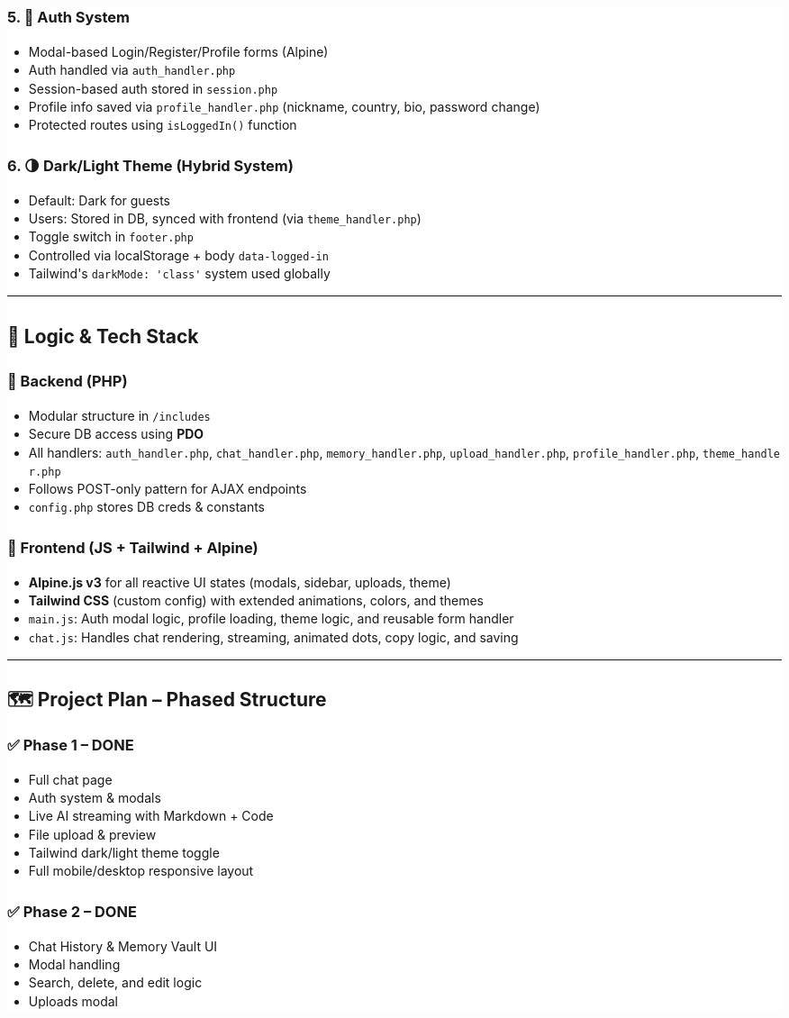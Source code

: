 ### 5. 👤 Auth System
- Modal-based Login/Register/Profile forms (Alpine)
- Auth handled via `auth_handler.php`
- Session-based auth stored in `session.php`
- Profile info saved via `profile_handler.php` (nickname, country, bio, password change)
- Protected routes using `isLoggedIn()` function

### 6. 🌗 Dark/Light Theme (Hybrid System)
- Default: Dark for guests
- Users: Stored in DB, synced with frontend (via `theme_handler.php`)
- Toggle switch in `footer.php`
- Controlled via localStorage + body `data-logged-in`
- Tailwind's `darkMode: 'class'` system used globally

---

## 🧩 Logic & Tech Stack

### 🔧 Backend (PHP)
- Modular structure in `/includes`
- Secure DB access using **PDO**
- All handlers: `auth_handler.php`, `chat_handler.php`, `memory_handler.php`, `upload_handler.php`, `profile_handler.php`, `theme_handler.php`
- Follows POST-only pattern for AJAX endpoints
- `config.php` stores DB creds & constants

### 🧠 Frontend (JS + Tailwind + Alpine)
- **Alpine.js v3** for all reactive UI states (modals, sidebar, uploads, theme)
- **Tailwind CSS** (custom config) with extended animations, colors, and themes
- `main.js`: Auth modal logic, profile loading, theme logic, and reusable form handler
- `chat.js`: Handles chat rendering, streaming, animated dots, copy logic, and saving

---

## 🗺️ Project Plan – Phased Structure

### ✅ Phase 1 – DONE
- Full chat page
- Auth system & modals
- Live AI streaming with Markdown + Code
- File upload & preview
- Tailwind dark/light theme toggle
- Full mobile/desktop responsive layout

### ✅ Phase 2 – DONE
- Chat History & Memory Vault UI
- Modal handling
- Search, delete, and edit logic
- Uploads modal
